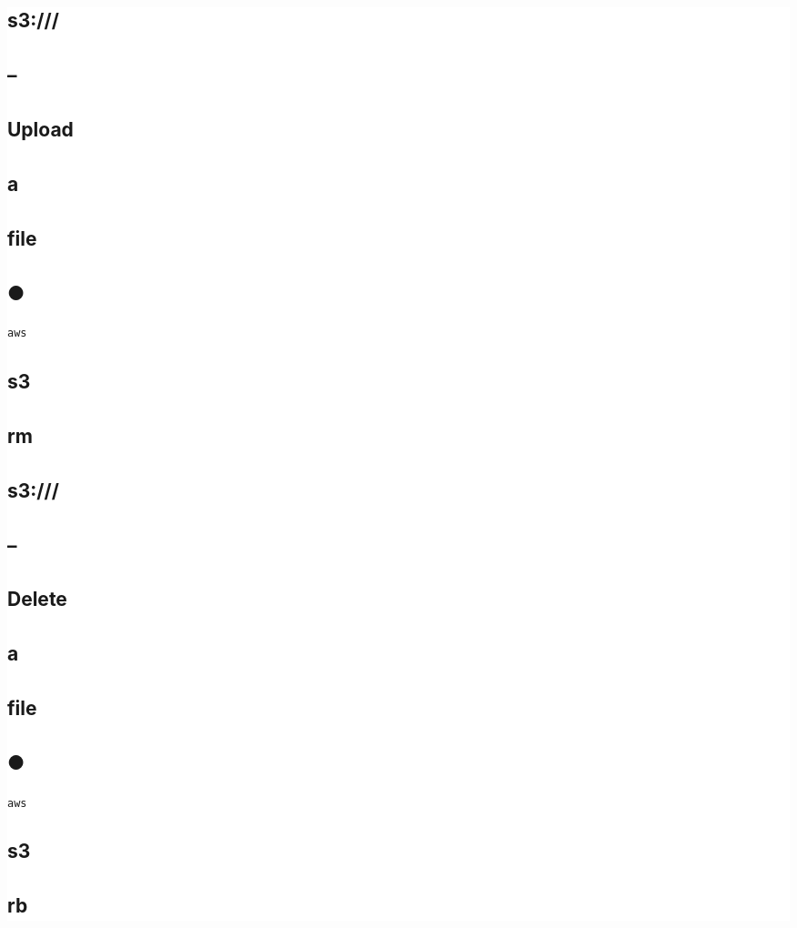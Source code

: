 ## <file>

## s3://<bucket>/

## –

## Upload

## a

## file

## ●

```bash
aws
```

## s3

## rm

## s3://<bucket>/<file>

## –

## Delete

## a

## file

## ●

```bash
aws
```

## s3

## rb
